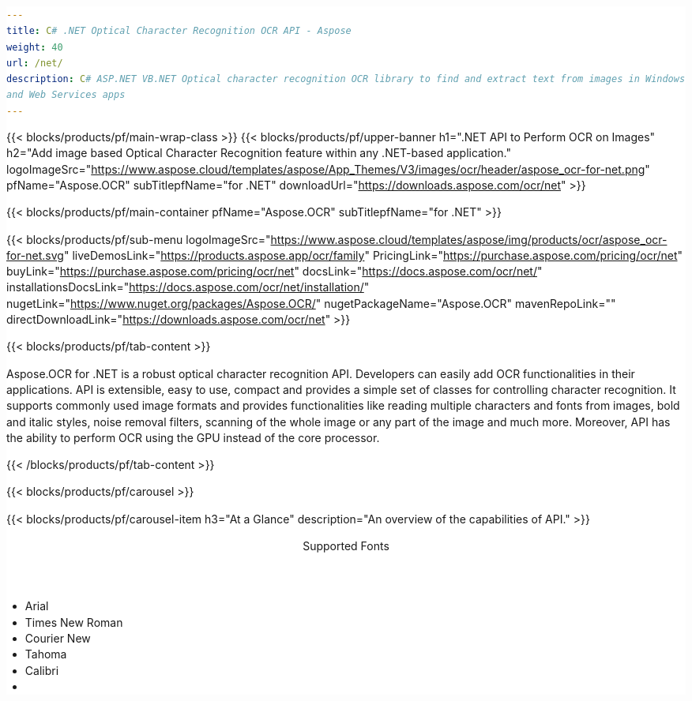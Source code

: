 ```yaml
---
title: C# .NET Optical Character Recognition OCR API - Aspose 
weight: 40
url: /net/ 
description: C# ASP.NET VB.NET Optical character recognition OCR library to find and extract text from images in Windows and Web Services apps
---
```


{{< blocks/products/pf/main-wrap-class >}}
{{< blocks/products/pf/upper-banner h1=".NET API to Perform OCR on Images" h2="Add image based Optical Character Recognition feature within any .NET-based application." logoImageSrc="https://www.aspose.cloud/templates/aspose/App_Themes/V3/images/ocr/header/aspose_ocr-for-net.png" pfName="Aspose.OCR" subTitlepfName="for .NET" downloadUrl="https://downloads.aspose.com/ocr/net" >}}

{{< blocks/products/pf/main-container pfName="Aspose.OCR" subTitlepfName="for .NET" >}}

{{< blocks/products/pf/sub-menu logoImageSrc="https://www.aspose.cloud/templates/aspose/img/products/ocr/aspose_ocr-for-net.svg" liveDemosLink="https://products.aspose.app/ocr/family" PricingLink="https://purchase.aspose.com/pricing/ocr/net" buyLink="https://purchase.aspose.com/pricing/ocr/net" docsLink="https://docs.aspose.com/ocr/net/" installationsDocsLink="https://docs.aspose.com/ocr/net/installation/" nugetLink="https://www.nuget.org/packages/Aspose.OCR/" nugetPackageName="Aspose.OCR" mavenRepoLink="" directDownloadLink="https://downloads.aspose.com/ocr/net" >}}

{{< blocks/products/pf/tab-content >}}
<p>
 Aspose.OCR for .NET is a robust optical character recognition API. Developers can easily add OCR functionalities in their applications. API is extensible, easy to use, compact and provides a simple set of classes for controlling character recognition. It supports commonly used image formats and provides functionalities like reading multiple characters and fonts from images, bold and italic styles, noise removal filters, scanning of the whole image or any part of the image and much more. Moreover, API has the ability to perform OCR using the GPU instead of the core processor.
</p>

{{< /blocks/products/pf/tab-content >}}


{{< blocks/products/pf/carousel >}}

{{< blocks/products/pf/carousel-item h3="At a Glance" description="An overview of the capabilities of API." >}}
<div class="diagram1 d1-net">
 <div class="d1-row">
  <div class="d1-col d1-left">
   <header>
    <i class="fa fa-font">
    </i>
    Supported Fonts
   </header>
   <ul>
    <li>
     Arial
    </li>
    <li>
     Times New Roman
    </li>
    <li>
     Courier New
    </li>
    <li>
     Tahoma
    </li>
    <li>
     Calibri
    </li>
    <li>